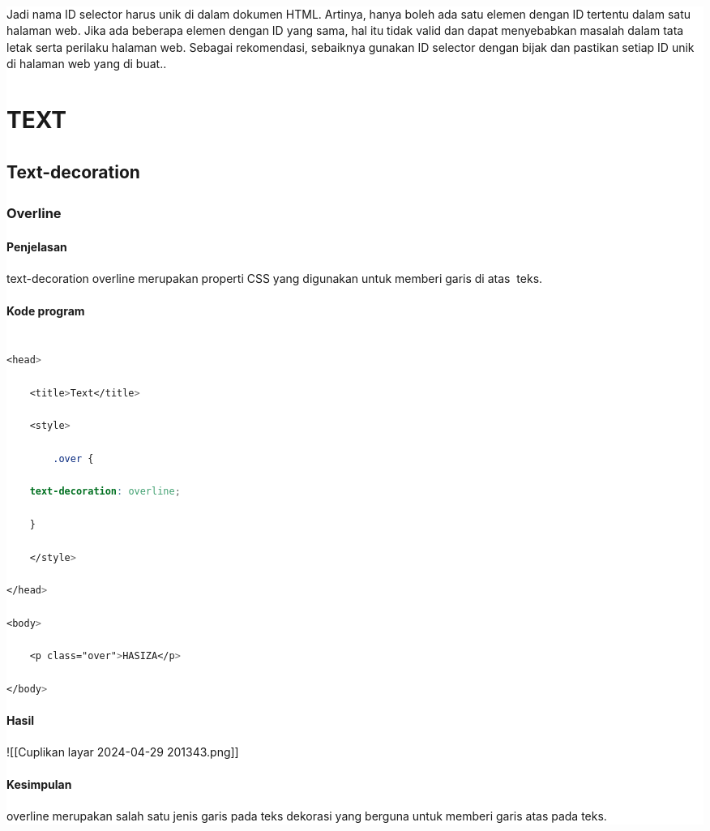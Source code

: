Jadi nama ID selector harus unik di dalam dokumen HTML. Artinya, hanya boleh ada satu elemen dengan ID tertentu dalam satu halaman web. Jika ada beberapa elemen dengan ID yang sama, hal itu tidak valid dan dapat menyebabkan masalah dalam tata letak serta perilaku halaman web. Sebagai rekomendasi, sebaiknya gunakan ID selector dengan bijak dan pastikan setiap ID unik di halaman web yang di buat..

  

# TEXT

## Text-decoration

### Overline


#### Penjelasan

text-decoration overline merupakan properti CSS yang digunakan untuk memberi garis di atas  teks.

#### Kode program

```css

<head>

    <title>Text</title>

    <style>

        .over {

    text-decoration: overline;

    }

    </style>

</head>

<body>

    <p class="over">HASIZA</p>

</body>

```

#### Hasil
![[Cuplikan layar 2024-04-29 201343.png]]
#### Kesimpulan

overline merupakan salah satu jenis garis pada teks dekorasi yang berguna untuk memberi garis atas pada teks.
